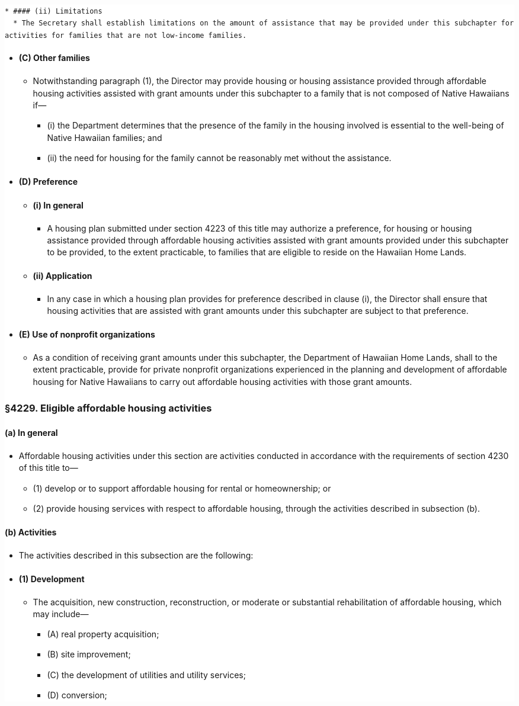     * #### (ii) Limitations
      * The Secretary shall establish limitations on the amount of assistance that may be provided under this subchapter for activities for families that are not low-income families.

  * #### (C) Other families
    * Notwithstanding paragraph (1), the Director may provide housing or housing assistance provided through affordable housing activities assisted with grant amounts under this subchapter to a family that is not composed of Native Hawaiians if—

      * (i) the Department determines that the presence of the family in the housing involved is essential to the well-being of Native Hawaiian families; and

      * (ii) the need for housing for the family cannot be reasonably met without the assistance.

  * #### (D) Preference
    * #### (i) In general
      * A housing plan submitted under section 4223 of this title may authorize a preference, for housing or housing assistance provided through affordable housing activities assisted with grant amounts provided under this subchapter to be provided, to the extent practicable, to families that are eligible to reside on the Hawaiian Home Lands.

    * #### (ii) Application
      * In any case in which a housing plan provides for preference described in clause (i), the Director shall ensure that housing activities that are assisted with grant amounts under this subchapter are subject to that preference.

  * #### (E) Use of nonprofit organizations
    * As a condition of receiving grant amounts under this subchapter, the Department of Hawaiian Home Lands, shall to the extent practicable, provide for private nonprofit organizations experienced in the planning and development of affordable housing for Native Hawaiians to carry out affordable housing activities with those grant amounts.

### §4229. Eligible affordable housing activities
#### (a) In general
* Affordable housing activities under this section are activities conducted in accordance with the requirements of section 4230 of this title to—

  * (1) develop or to support affordable housing for rental or homeownership; or

  * (2) provide housing services with respect to affordable housing, through the activities described in subsection (b).

#### (b) Activities
* The activities described in this subsection are the following:

* #### (1) Development
  * The acquisition, new construction, reconstruction, or moderate or substantial rehabilitation of affordable housing, which may include—

    * (A) real property acquisition;

    * (B) site improvement;

    * (C) the development of utilities and utility services;

    * (D) conversion;
